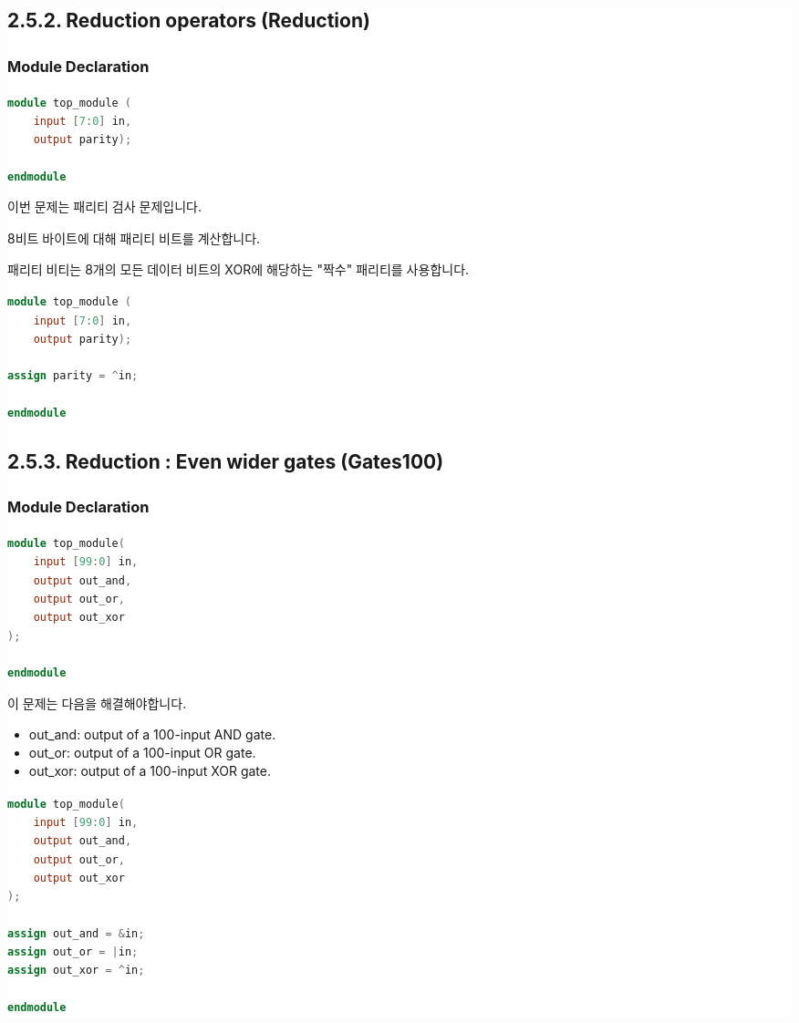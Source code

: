 

## 2.5.2. Reduction operators (Reduction)
### Module Declaration

```verilog
module top_module (
    input [7:0] in,
    output parity); 

endmodule
```

이번 문제는 패리티 검사 문제입니다.

8비트 바이트에 대해 패리티 비트를 계산합니다.

패리티 비티는 8개의 모든 데이터 비트의 XOR에 해당하는 "짝수" 패리티를 사용합니다.


```verilog
module top_module (
    input [7:0] in,
    output parity); 

assign parity = ^in;

endmodule
```


## 2.5.3. Reduction : Even wider gates (Gates100)
### Module Declaration

```verilog
module top_module( 
    input [99:0] in,
    output out_and,
    output out_or,
    output out_xor 
);

endmodule
```

이 문제는 다음을 해결해야합니다.

- out_and: output of a 100-input AND gate.
- out_or: output of a 100-input OR gate.
- out_xor: output of a 100-input XOR gate.

```verilog
module top_module( 
    input [99:0] in,
    output out_and,
    output out_or,
    output out_xor 
);

assign out_and = &in; 
assign out_or = |in;
assign out_xor = ^in;

endmodule
```
